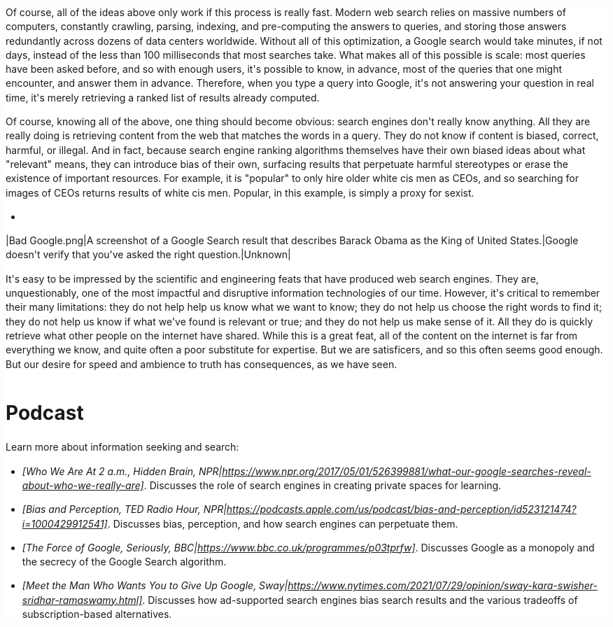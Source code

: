 Of course, all of the ideas above only work if this process is really fast. Modern web search relies on massive numbers of computers, constantly crawling, parsing, indexing, and pre-computing the answers to queries, and storing those answers redundantly across dozens of data centers worldwide. Without all of this optimization, a Google search would take minutes, if not days, instead of the less than 100 milliseconds that most searches take. What makes all of this possible is scale: most queries have been asked before, and so with enough users, it's possible to know, in advance, most of the queries that one might encounter, and answer them in advance. Therefore, when you type a query into Google, it's not answering your question in real time, it's merely retrieving a ranked list of results already computed.

Of course, knowing all of the above, one thing should become obvious: search engines don't really know anything. All they are really doing is retrieving content from the web that matches the words in a query. They do not know if content is biased, correct, harmful, or illegal. And in fact, because search engine ranking algorithms themselves have their own biased ideas about what "relevant" means, they can introduce bias of their own, surfacing results that perpetuate harmful stereotypes or erase the existence of important resources<noble18>. For example, it is "popular" to only hire older white cis men as CEOs, and so searching for images of CEOs returns results of white cis men. Popular, in this example, is simply a proxy for sexist.

-

|Bad Google.png|A screenshot of a Google Search result that describes Barack Obama as the King of United States.|Google doesn't verify that you've asked the right question.|Unknown|

It's easy to be impressed by the scientific and engineering feats that have produced web search engines. They are, unquestionably, one of the most impactful and disruptive information technologies of our time. However, it's critical to remember their many limitations: they do not help help us know what we want to know; they do not help us choose the right words to find it; they do not help us know if what we've found is relevant or true; and they do not help us make sense of it. All they do is quickly retrieve what other people on the internet have shared. While this is a great feat, all of the content on the internet is far from everything we know, and quite often a poor substitute for expertise. But we are satisficers, and so this often seems good enough. But our desire for speed and ambience to truth has consequences, as we have seen.

# Podcast

Learn more about information seeking and search:

* _[Who We Are At 2 a.m., Hidden Brain, NPR|https://www.npr.org/2017/05/01/526399881/what-our-google-searches-reveal-about-who-we-really-are]_. Discusses the role of search engines in creating private spaces for learning.

* _[Bias and Perception, TED Radio Hour, NPR|https://podcasts.apple.com/us/podcast/bias-and-perception/id523121474?i=1000429912541]_. Discusses bias, perception, and how search engines can perpetuate them.

* _[The Force of Google, Seriously, BBC|https://www.bbc.co.uk/programmes/p03tprfw]_. Discusses Google as a monopoly and the secrecy of the Google Search algorithm.

* _[Meet the Man Who Wants You to Give Up Google, Sway|https://www.nytimes.com/2021/07/29/opinion/sway-kara-swisher-sridhar-ramaswamy.html]_. Discusses how ad-supported search engines bias search results and the various tradeoffs of subscription-based alternatives.